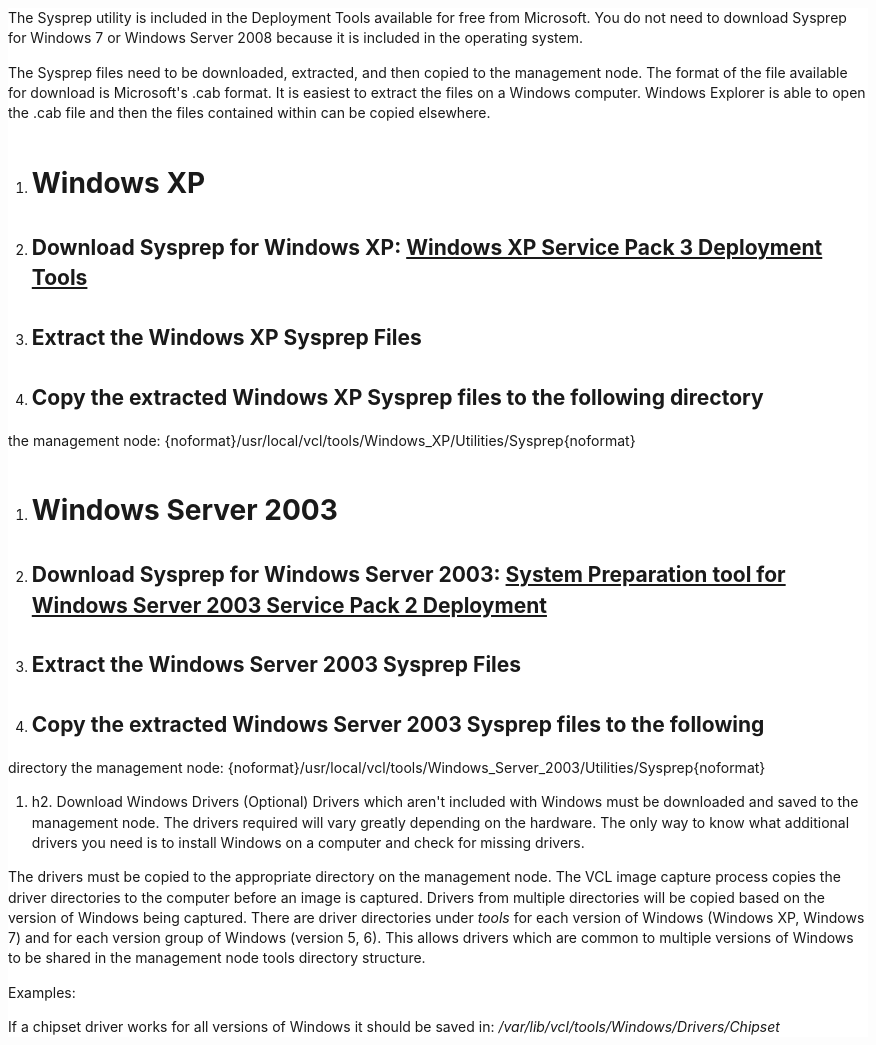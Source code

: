   
  
  
The Sysprep utility is included in the Deployment Tools available for free
from Microsoft. You do not need to download Sysprep for Windows 7 or
Windows Server 2008 because it is included in the operating system.
  
  
  
  
The Sysprep files need to be downloaded, extracted, and then copied to the
management node. The format of the file available for download is
Microsoft's .cab format. It is easiest to extract the files on a Windows
computer. Windows Explorer is able to open the .cab file and then the files
contained within can be copied elsewhere.
  
  
  
  
1. # Windows XP
1. ## Download Sysprep for Windows XP: [Windows XP Service Pack 3 Deployment Tools](http://www.microsoft.com/downloads/details.aspx?FamilyID=673a1019-8e3e-4be0-ac31-70dd21b5afa7&displaylang=en)
1. ## Extract the Windows XP Sysprep Files
1. ## Copy the extracted Windows XP Sysprep files to the following directory
the management node:
{noformat}/usr/local/vcl/tools/Windows_XP/Utilities/Sysprep{noformat}
1. # Windows Server 2003
1. ## Download Sysprep for Windows Server 2003: [System Preparation tool for Windows Server 2003 Service Pack 2 Deployment](http://www.microsoft.com/downloads/details.aspx?familyid=93F20BB1-97AA-4356-8B43-9584B7E72556&displaylang=en)
1. ## Extract the Windows Server 2003 Sysprep Files
1. ## Copy the extracted Windows Server 2003 Sysprep files to the following
directory the management node:
{noformat}/usr/local/vcl/tools/Windows_Server_2003/Utilities/Sysprep{noformat}
1. h2. Download Windows Drivers (Optional)
Drivers which aren't included with Windows must be downloaded and saved to
the management node. The drivers required will vary greatly depending on
the hardware. The only way to know what additional drivers you need is to
install Windows on a computer and check for missing drivers.
  
  
  
  
The drivers must be copied to the appropriate directory on the management
node. The VCL image capture process copies the driver directories to the
computer before an image is captured. Drivers from multiple directories
will be copied based on the version of Windows being captured. There are
driver directories under *tools* for each version of Windows (Windows XP,
Windows 7) and for each version group of Windows (version 5, 6). This
allows drivers which are common to multiple versions of Windows to be
shared in the management node tools directory structure.
  
  
Examples:
  
  
  
  
If a chipset driver works for all versions of Windows it should be saved
in:
*/var/lib/vcl/tools/Windows/Drivers/Chipset*
  